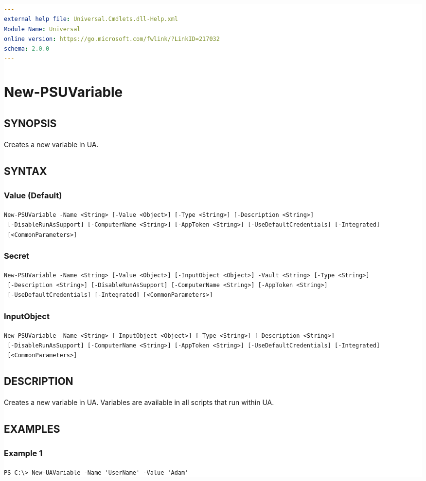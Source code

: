 ```yaml
---
external help file: Universal.Cmdlets.dll-Help.xml
Module Name: Universal
online version: https://go.microsoft.com/fwlink/?LinkID=217032
schema: 2.0.0
---
```


# New-PSUVariable

## SYNOPSIS
Creates a new variable in UA.

## SYNTAX

### Value (Default)
```
New-PSUVariable -Name <String> [-Value <Object>] [-Type <String>] [-Description <String>]
 [-DisableRunAsSupport] [-ComputerName <String>] [-AppToken <String>] [-UseDefaultCredentials] [-Integrated]
 [<CommonParameters>]
```

### Secret
```
New-PSUVariable -Name <String> [-Value <Object>] [-InputObject <Object>] -Vault <String> [-Type <String>]
 [-Description <String>] [-DisableRunAsSupport] [-ComputerName <String>] [-AppToken <String>]
 [-UseDefaultCredentials] [-Integrated] [<CommonParameters>]
```

### InputObject
```
New-PSUVariable -Name <String> [-InputObject <Object>] [-Type <String>] [-Description <String>]
 [-DisableRunAsSupport] [-ComputerName <String>] [-AppToken <String>] [-UseDefaultCredentials] [-Integrated]
 [<CommonParameters>]
```

## DESCRIPTION
Creates a new variable in UA.
Variables are available in all scripts that run within UA.

## EXAMPLES

### Example 1
```
PS C:\> New-UAVariable -Name 'UserName' -Value 'Adam'
```
